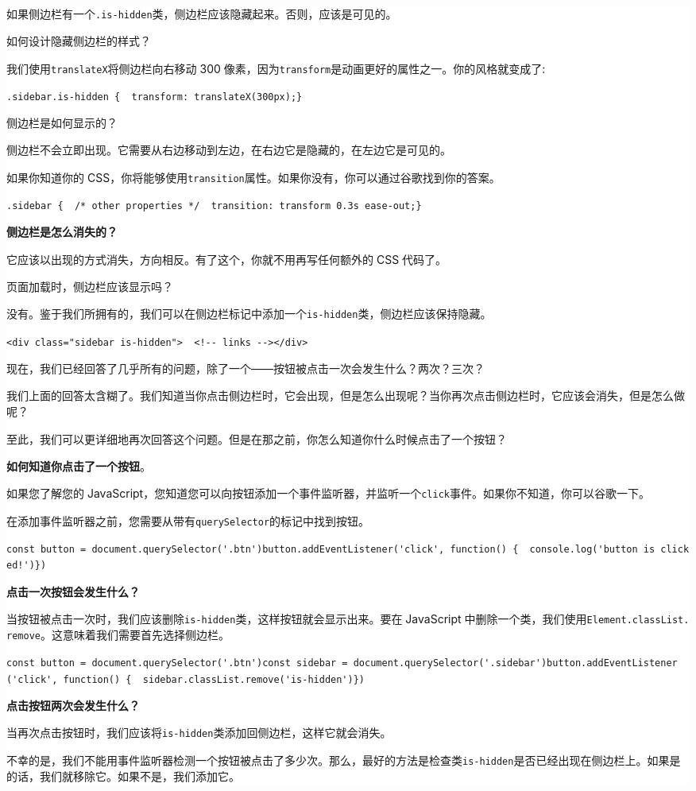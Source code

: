 如果侧边栏有一个`.is-hidden`类，侧边栏应该隐藏起来。否则，应该是可见的。

如何设计隐藏侧边栏的样式？

我们使用`translateX`将侧边栏向右移动 300 像素，因为`transform`是动画更好的属性之一。你的风格就变成了:

```
.sidebar.is-hidden {  transform: translateX(300px);}
```

侧边栏是如何显示的？

侧边栏不会立即出现。它需要从右边移动到左边，在右边它是隐藏的，在左边它是可见的。

如果你知道你的 CSS，你将能够使用`transition`属性。如果你没有，你可以通过谷歌找到你的答案。

```
.sidebar {  /* other properties */  transition: transform 0.3s ease-out;}
```

**侧边栏是怎么消失的？**

它应该以出现的方式消失，方向相反。有了这个，你就不用再写任何额外的 CSS 代码了。

页面加载时，侧边栏应该显示吗？

没有。鉴于我们所拥有的，我们可以在侧边栏标记中添加一个`is-hidden`类，侧边栏应该保持隐藏。

```
<div class="sidebar is-hidden">  <!-- links --></div>
```

现在，我们已经回答了几乎所有的问题，除了一个——按钮被点击一次会发生什么？两次？三次？

我们上面的回答太含糊了。我们知道当你点击侧边栏时，它会出现，但是怎么出现呢？当你再次点击侧边栏时，它应该会消失，但是怎么做呢？

至此，我们可以更详细地再次回答这个问题。但是在那之前，你怎么知道你什么时候点击了一个按钮？

**如何知道你点击了一个按钮**。

如果您了解您的 JavaScript，您知道您可以向按钮添加一个事件监听器，并监听一个`click`事件。如果你不知道，你可以谷歌一下。

在添加事件监听器之前，您需要从带有`querySelector`的标记中找到按钮。

```
const button = document.querySelector('.btn')button.addEventListener('click', function() {  console.log('button is clicked!')})
```

**点击一次按钮会发生什么？**

当按钮被点击一次时，我们应该删除`is-hidden`类，这样按钮就会显示出来。要在 JavaScript 中删除一个类，我们使用`Element.classList.remove`。这意味着我们需要首先选择侧边栏。

```
const button = document.querySelector('.btn')const sidebar = document.querySelector('.sidebar')button.addEventListener('click', function() {  sidebar.classList.remove('is-hidden')})
```

**点击按钮两次会发生什么？**

当再次点击按钮时，我们应该将`is-hidden`类添加回侧边栏，这样它就会消失。

不幸的是，我们不能用事件监听器检测一个按钮被点击了多少次。那么，最好的方法是检查类`is-hidden`是否已经出现在侧边栏上。如果是的话，我们就移除它。如果不是，我们添加它。
